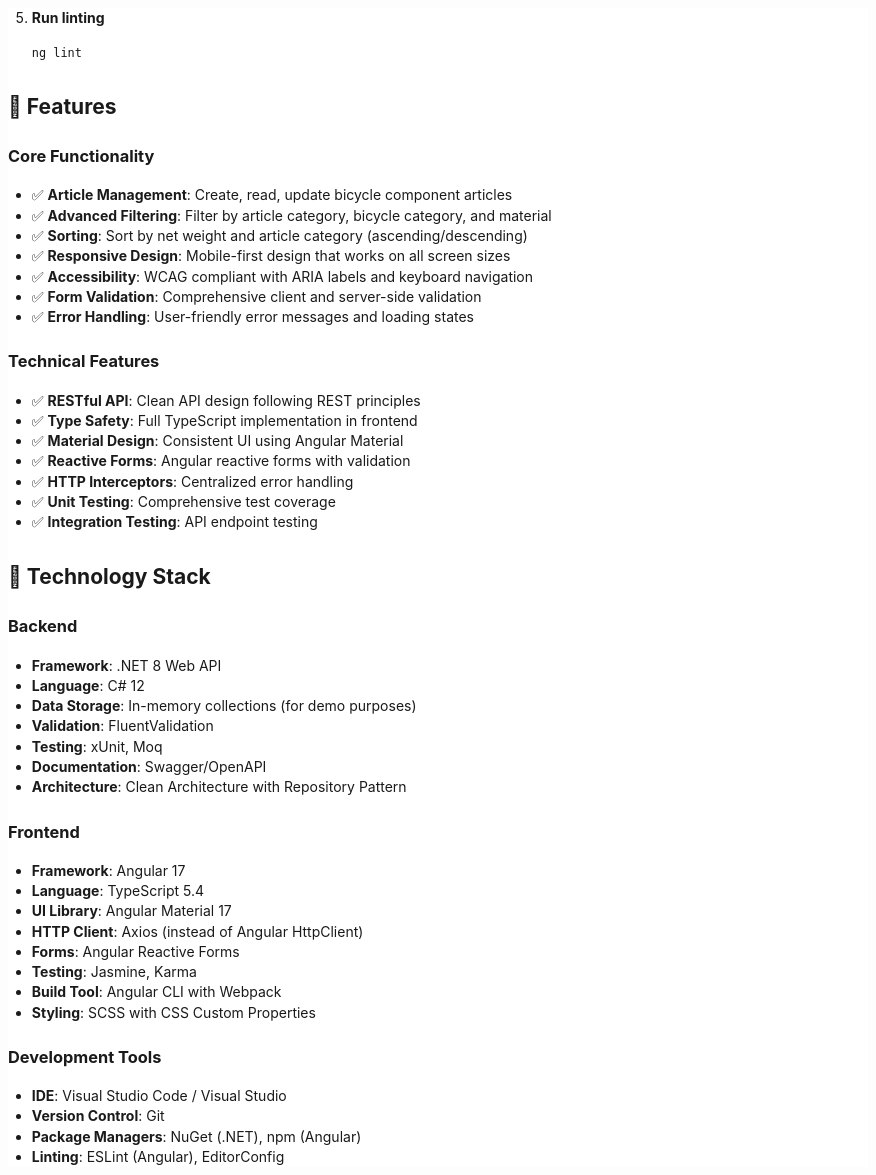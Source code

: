 5. **Run linting**
   ```bash
   ng lint
   ```

## 🎯 Features

### Core Functionality
- ✅ **Article Management**: Create, read, update bicycle component articles
- ✅ **Advanced Filtering**: Filter by article category, bicycle category, and material
- ✅ **Sorting**: Sort by net weight and article category (ascending/descending)
- ✅ **Responsive Design**: Mobile-first design that works on all screen sizes
- ✅ **Accessibility**: WCAG compliant with ARIA labels and keyboard navigation
- ✅ **Form Validation**: Comprehensive client and server-side validation
- ✅ **Error Handling**: User-friendly error messages and loading states

### Technical Features
- ✅ **RESTful API**: Clean API design following REST principles
- ✅ **Type Safety**: Full TypeScript implementation in frontend
- ✅ **Material Design**: Consistent UI using Angular Material
- ✅ **Reactive Forms**: Angular reactive forms with validation
- ✅ **HTTP Interceptors**: Centralized error handling
- ✅ **Unit Testing**: Comprehensive test coverage
- ✅ **Integration Testing**: API endpoint testing

## 🔧 Technology Stack

### Backend
- **Framework**: .NET 8 Web API
- **Language**: C# 12
- **Data Storage**: In-memory collections (for demo purposes)
- **Validation**: FluentValidation
- **Testing**: xUnit, Moq
- **Documentation**: Swagger/OpenAPI
- **Architecture**: Clean Architecture with Repository Pattern

### Frontend
- **Framework**: Angular 17
- **Language**: TypeScript 5.4
- **UI Library**: Angular Material 17
- **HTTP Client**: Axios (instead of Angular HttpClient)
- **Forms**: Angular Reactive Forms
- **Testing**: Jasmine, Karma
- **Build Tool**: Angular CLI with Webpack
- **Styling**: SCSS with CSS Custom Properties

### Development Tools
- **IDE**: Visual Studio Code / Visual Studio
- **Version Control**: Git
- **Package Managers**: NuGet (.NET), npm (Angular)
- **Linting**: ESLint (Angular), EditorConfig
